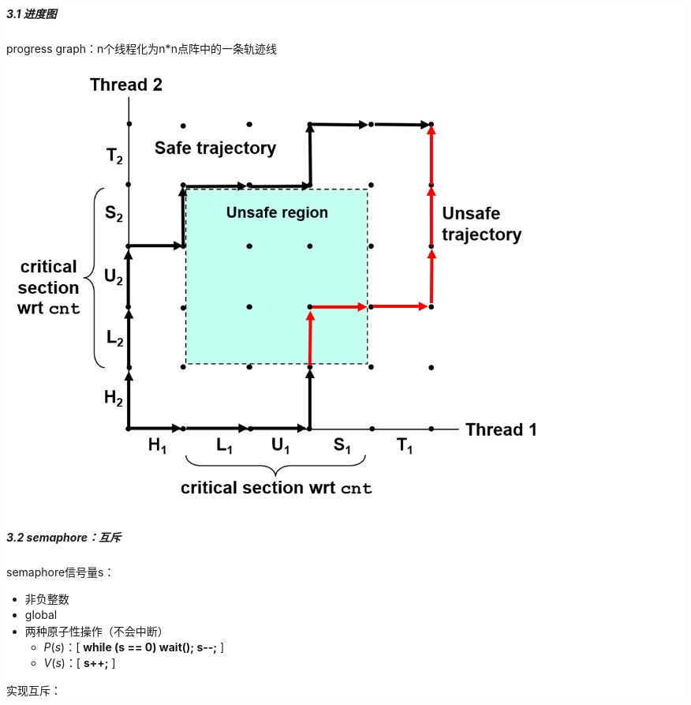 ##### 3.1 进度图

progress graph：n个线程化为n*n点阵中的一条轨迹线

<img src="./img/concur1.png" width="80%">

##### 3.2 semaphore：互斥

semaphore信号量s：

* 非负整数
* global
* 两种原子性操作（不会中断）
  * $P(s)$：[  **while (s == 0)  wait();  s--;** ]
  * $V(s)$：[  **s++;** ]

实现互斥：
